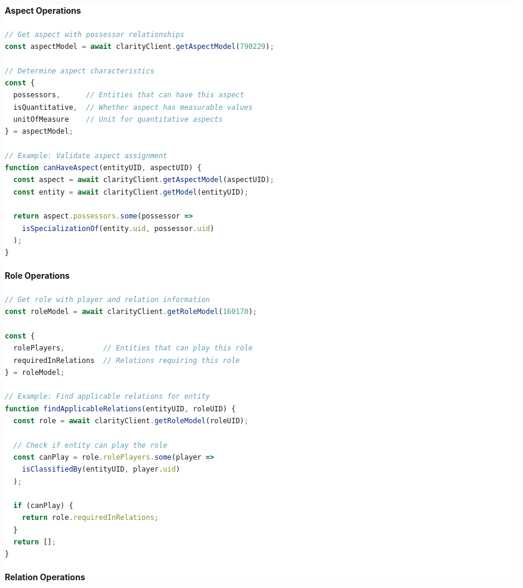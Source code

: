 #### Aspect Operations

```typescript
// Get aspect with possessor relationships
const aspectModel = await clarityClient.getAspectModel(790229);

// Determine aspect characteristics
const {
  possessors,      // Entities that can have this aspect
  isQuantitative,  // Whether aspect has measurable values
  unitOfMeasure    // Unit for quantitative aspects
} = aspectModel;

// Example: Validate aspect assignment
function canHaveAspect(entityUID, aspectUID) {
  const aspect = await clarityClient.getAspectModel(aspectUID);
  const entity = await clarityClient.getModel(entityUID);
  
  return aspect.possessors.some(possessor => 
    isSpecializationOf(entity.uid, possessor.uid)
  );
}
```

#### Role Operations

```typescript
// Get role with player and relation information
const roleModel = await clarityClient.getRoleModel(160170);

const {
  rolePlayers,         // Entities that can play this role
  requiredInRelations  // Relations requiring this role
} = roleModel;

// Example: Find applicable relations for entity
function findApplicableRelations(entityUID, roleUID) {
  const role = await clarityClient.getRoleModel(roleUID);
  
  // Check if entity can play the role
  const canPlay = role.rolePlayers.some(player => 
    isClassifiedBy(entityUID, player.uid)
  );
  
  if (canPlay) {
    return role.requiredInRelations;
  }
  return [];
}
```

#### Relation Operations

